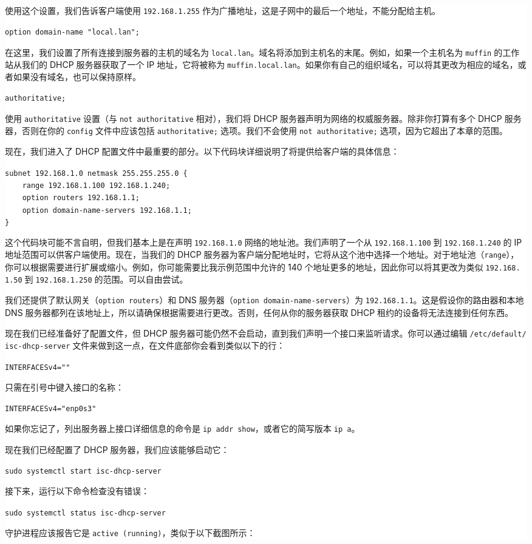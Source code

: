 使用这个设置，我们告诉客户端使用 `192.168.1.255` 作为广播地址，这是子网中的最后一个地址，不能分配给主机。

```
option domain-name "local.lan"; 
```

在这里，我们设置了所有连接到服务器的主机的域名为 `local.lan`。域名将添加到主机名的末尾。例如，如果一个主机名为 `muffin` 的工作站从我们的 DHCP 服务器获取了一个 IP 地址，它将被称为 `muffin.local.lan`。如果你有自己的组织域名，可以将其更改为相应的域名，或者如果没有域名，也可以保持原样。

```
authoritative; 
```

使用 `authoritative` 设置（与 `not authoritative` 相对），我们将 DHCP 服务器声明为网络的权威服务器。除非你打算有多个 DHCP 服务器，否则在你的 `config` 文件中应该包括 `authoritative;` 选项。我们不会使用 `not authoritative;` 选项，因为它超出了本章的范围。

现在，我们进入了 DHCP 配置文件中最重要的部分。以下代码块详细说明了将提供给客户端的具体信息：

```
subnet 192.168.1.0 netmask 255.255.255.0 { 
    range 192.168.1.100 192.168.1.240; 
    option routers 192.168.1.1; 
    option domain-name-servers 192.168.1.1; 
} 
```

这个代码块可能不言自明，但我们基本上是在声明 `192.168.1.0` 网络的地址池。我们声明了一个从 `192.168.1.100` 到 `192.168.1.240` 的 IP 地址范围可以供客户端使用。现在，当我们的 DHCP 服务器为客户端分配地址时，它将从这个池中选择一个地址。对于地址池（`range`），你可以根据需要进行扩展或缩小。例如，你可能需要比我示例范围中允许的 140 个地址更多的地址，因此你可以将其更改为类似 `192.168.1.50` 到 `192.168.1.250` 的范围。可以自由尝试。

我们还提供了默认网关（`option routers`）和 DNS 服务器（`option domain-name-servers`）为 `192.168.1.1`。这是假设你的路由器和本地 DNS 服务器都列在该地址上，所以请确保根据需要进行更改。否则，任何从你的服务器获取 DHCP 租约的设备将无法连接到任何东西。

现在我们已经准备好了配置文件，但 DHCP 服务器可能仍然不会启动，直到我们声明一个接口来监听请求。你可以通过编辑 `/etc/default/isc-dhcp-server` 文件来做到这一点，在文件底部你会看到类似以下的行：

```
INTERFACESv4="" 
```

只需在引号中键入接口的名称：

```
INTERFACESv4="enp0s3" 
```

如果你忘记了，列出服务器上接口详细信息的命令是 `ip addr show`，或者它的简写版本 `ip a`。

现在我们已经配置了 DHCP 服务器，我们应该能够启动它：

```
sudo systemctl start isc-dhcp-server 
```

接下来，运行以下命令检查没有错误：

```
sudo systemctl status isc-dhcp-server 
```

守护进程应该报告它是 `active (running)`，类似于以下截图所示：
